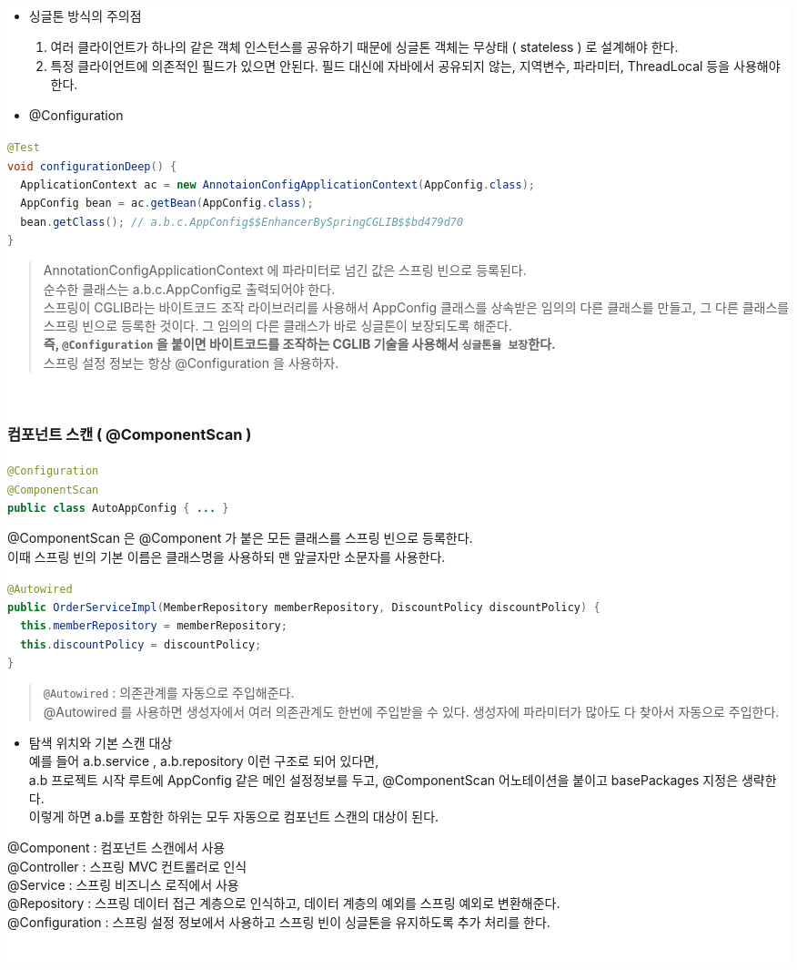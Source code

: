 * 싱글톤 방식의 주의점
  1. 여러 클라이언트가 하나의 같은 객체 인스턴스를 공유하기 때문에 싱글톤 객체는 무상태 ( stateless ) 로 설계해야 한다.  
  2. 특정 클라이언트에 의존적인 필드가 있으면 안된다. 필드 대신에 자바에서 공유되지 않는, 지역변수, 파라미터, ThreadLocal 등을 사용해야 한다.  
  
* @Configuration

```java
@Test
void configurationDeep() {
  ApplicationContext ac = new AnnotaionConfigApplicationContext(AppConfig.class);
  AppConfig bean = ac.getBean(AppConfig.class);
  bean.getClass(); // a.b.c.AppConfig$$EnhancerBySpringCGLIB$$bd479d70
}
```
> AnnotationConfigApplicationContext 에 파라미터로 넘긴 값은 스프링 빈으로 등록된다.  
> 순수한 클래스는 a.b.c.AppConfig로 출력되어야 한다.  
> 스프링이 CGLIB라는 바이트코드 조작 라이브러리를 사용해서 AppConfig 클래스를 상속받은 임의의 다른 클래스를 만들고, 그 다른 클래스를 스프링 빈으로 등록한 것이다. 그 임의의 다른 클래스가 바로 싱글톤이 보장되도록 해준다.  
> **즉, ```@Configuration``` 을 붙이면 바이트코드를 조작하는 CGLIB 기술을 사용해서 ```싱글톤을 보장```한다.**  
> 스프링 설정 정보는 항상 @Configuration 을 사용하자.  

<br/>

### 컴포넌트 스캔 ( @ComponentScan )

```java
@Configuration
@ComponentScan
public class AutoAppConfig { ... }
```
@ComponentScan 은 @Component 가 붙은 모든 클래스를 스프링 빈으로 등록한다.  
이때 스프링 빈의 기본 이름은 클래스명을 사용하되 맨 앞글자만 소문자를 사용한다.  
  
```java
@Autowired
public OrderServiceImpl(MemberRepository memberRepository, DiscountPolicy discountPolicy) {
  this.memberRepository = memberRepository;
  this.discountPolicy = discountPolicy;
}
```
> ```@Autowired``` : 의존관계를 자동으로 주입해준다.  
> @Autowired 를 사용하면 생성자에서 여러 의존관계도 한번에 주입받을 수 있다. 생성자에 파라미터가 많아도 다 찾아서 자동으로 주입한다.  
  
* 탐색 위치와 기본 스캔 대상  
  예를 들어 a.b.service , a.b.repository 이런 구조로 되어 있다면,  
  a.b 프로젝트 시작 루트에 AppConfig 같은 메인 설정정보를 두고, @ComponentScan 어노테이션을 붙이고 basePackages 지정은 생략한다.  
  이렇게 하면 a.b를 포함한 하위는 모두 자동으로 컴포넌트 스캔의 대상이 된다.  
  
@Component : 컴포넌트 스캔에서 사용  
@Controller : 스프링 MVC 컨트롤러로 인식  
@Service : 스프링 비즈니스 로직에서 사용  
@Repository : 스프링 데이터 접근 계층으로 인식하고, 데이터 계층의 예외를 스프링 예외로 변환해준다.  
@Configuration : 스프링 설정 정보에서 사용하고 스프링 빈이 싱글톤을 유지하도록 추가 처리를 한다.  

<br/>

